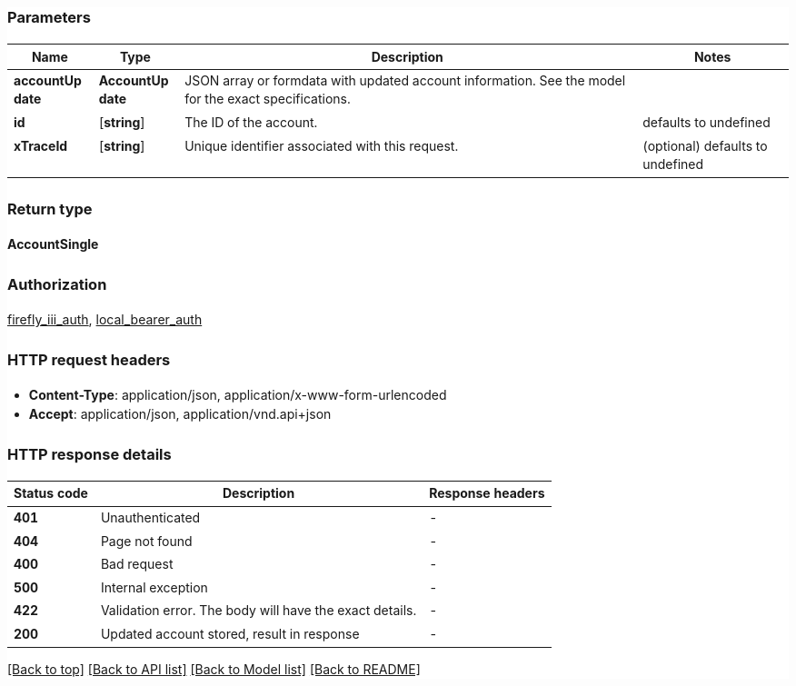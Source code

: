 ### Parameters

|Name | Type | Description  | Notes|
|------------- | ------------- | ------------- | -------------|
| **accountUpdate** | **AccountUpdate**| JSON array or formdata with updated account information. See the model for the exact specifications. | |
| **id** | [**string**] | The ID of the account. | defaults to undefined|
| **xTraceId** | [**string**] | Unique identifier associated with this request. | (optional) defaults to undefined|


### Return type

**AccountSingle**

### Authorization

[firefly_iii_auth](../README.md#firefly_iii_auth), [local_bearer_auth](../README.md#local_bearer_auth)

### HTTP request headers

 - **Content-Type**: application/json, application/x-www-form-urlencoded
 - **Accept**: application/json, application/vnd.api+json


### HTTP response details
| Status code | Description | Response headers |
|-------------|-------------|------------------|
|**401** | Unauthenticated |  -  |
|**404** | Page not found |  -  |
|**400** | Bad request |  -  |
|**500** | Internal exception |  -  |
|**422** | Validation error. The body will have the exact details. |  -  |
|**200** | Updated account stored, result in response |  -  |

[[Back to top]](#) [[Back to API list]](../README.md#documentation-for-api-endpoints) [[Back to Model list]](../README.md#documentation-for-models) [[Back to README]](../README.md)

